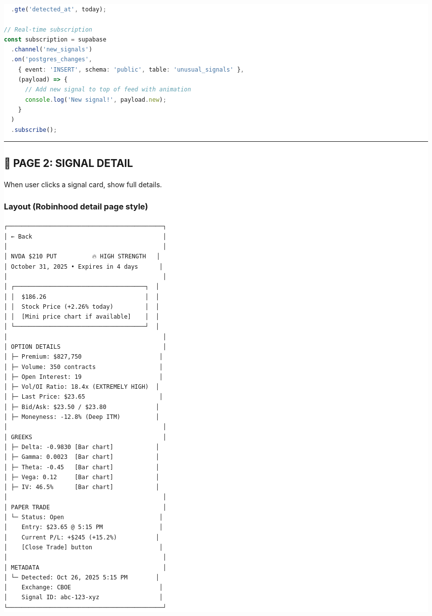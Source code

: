 ```typescript
  .gte('detected_at', today);

// Real-time subscription
const subscription = supabase
  .channel('new_signals')
  .on('postgres_changes',
    { event: 'INSERT', schema: 'public', table: 'unusual_signals' },
    (payload) => {
      // Add new signal to top of feed with animation
      console.log('New signal!', payload.new);
    }
  )
  .subscribe();
```

---

## 📄 PAGE 2: SIGNAL DETAIL

When user clicks a signal card, show full details.

### Layout (Robinhood detail page style)
```
┌────────────────────────────────────────────┐
│ ← Back                                     │
│                                            │
│ NVDA $210 PUT          🔥 HIGH STRENGTH   │
│ October 31, 2025 • Expires in 4 days      │
│                                            │
│ ┌─────────────────────────────────────┐  │
│ │  $186.26                            │  │
│ │  Stock Price (+2.26% today)         │  │
│ │  [Mini price chart if available]    │  │
│ └─────────────────────────────────────┘  │
│                                            │
│ OPTION DETAILS                             │
│ ├─ Premium: $827,750                      │
│ ├─ Volume: 350 contracts                  │
│ ├─ Open Interest: 19                      │
│ ├─ Vol/OI Ratio: 18.4x (EXTREMELY HIGH)  │
│ ├─ Last Price: $23.65                     │
│ ├─ Bid/Ask: $23.50 / $23.80              │
│ ├─ Moneyness: -12.8% (Deep ITM)          │
│                                            │
│ GREEKS                                     │
│ ├─ Delta: -0.9830 [Bar chart]            │
│ ├─ Gamma: 0.0023  [Bar chart]            │
│ ├─ Theta: -0.45   [Bar chart]            │
│ ├─ Vega: 0.12     [Bar chart]            │
│ ├─ IV: 46.5%      [Bar chart]            │
│                                            │
│ PAPER TRADE                                │
│ └─ Status: Open                           │
│    Entry: $23.65 @ 5:15 PM                │
│    Current P/L: +$245 (+15.2%)           │
│    [Close Trade] button                   │
│                                            │
│ METADATA                                   │
│ └─ Detected: Oct 26, 2025 5:15 PM        │
│    Exchange: CBOE                         │
│    Signal ID: abc-123-xyz                 │
└────────────────────────────────────────────┘
```
